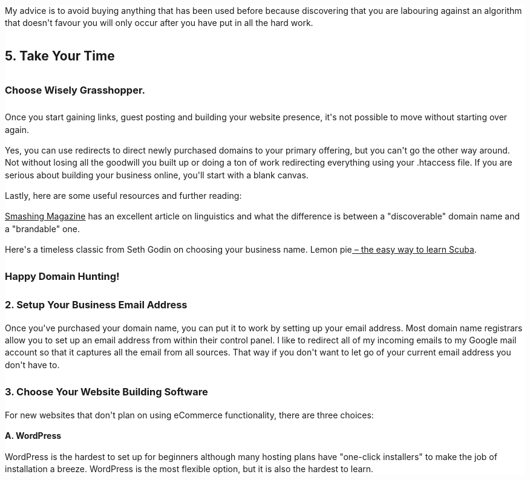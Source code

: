 My advice is to avoid buying anything that has been used before because discovering that you are labouring against an algorithm that doesn't favour you will only occur after you have put in all the hard work.

  

## 5\. Take Your Time

##   

### Choose Wisely Grasshopper.

###   

Once you start gaining links, guest posting and building your website presence, it's not possible to move without starting over again. 

  

Yes, you can use redirects to direct newly purchased domains to your primary offering, but you can't go the other way around. Not without losing all the goodwill you built up or doing a ton of work redirecting everything using your .htaccess file. If you are serious about building your business online, you'll start with a blank canvas.

  

Lastly, here are some useful resources and further reading:

[Smashing Magazine](http://www.smashingmagazine.com/2009/05/02/the-effective-strategy-for-choosing-right-domain-names/) has an excellent article on linguistics and what the difference is between a "discoverable" domain name and a "brandable" one.

  

Here's a timeless classic from Seth Godin on choosing your business name. Lemon pie[ – the easy way to learn Scuba](http://sethgodin.typepad.com/seths_blog/2003/06/naming_a_busine.html).

  

### Happy Domain Hunting!

  

### **2\. Setup Your Business Email Address**

Once you've purchased your domain name, you can put it to work by setting up your email address. Most domain name registrars allow you to set up an email address from within their control panel. I like to redirect all of my incoming emails to my Google mail account so that it captures all the email from all sources. That way if you don't want to let go of your current email address you don't have to.

  

### **3\. Choose Your Website Building Software**

For new websites that don't plan on using eCommerce functionality, there are three choices:

  

**A. WordPress**

WordPress is the hardest to set up for beginners although many hosting plans have "one-click installers" to make the job of installation a breeze. WordPress is the most flexible option, but it is also the hardest to learn.
